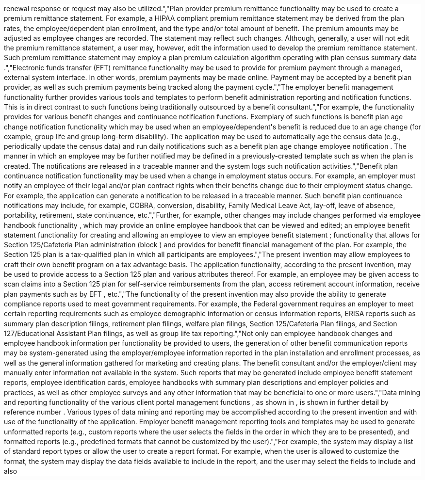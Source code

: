 renewal response or request may also be utilized.","Plan provider premium remittance functionality  may be used to create a premium remittance statement. For example, a HIPAA compliant premium remittance statement may be derived from the plan rates, the employee\/dependent plan enrollment, and the type and\/or total amount of benefit. The premium amounts may be adjusted as employee changes are recorded. The statement may reflect such changes. Although, generally, a user will not edit the premium remittance statement, a user may, however, edit the information used to develop the premium remittance statement. Such premium remittance statement may employ a plan premium calculation algorithm  operating with plan census summary data .","Electronic funds transfer (EFT) remittance functionality  may be used to provide for premium payment through a managed, external system interface. In other words, premium payments may be made online. Payment may be accepted by a benefit plan provider, as well as such premium payments being tracked along the payment cycle.","The employer benefit management functionality  further provides various tools and templates to perform benefit administration reporting and notification functions. This is in direct contrast to such functions being traditionally outsourced by a benefit consultant.","For example, the functionality  provides for various benefit changes and continuance notification functions. Exemplary of such functions is benefit plan age change notification functionality  which may be used when an employee\/dependent's benefit is reduced due to an age change (for example, group life and group long-term disability). The application may be used to automatically age the census data (e.g., periodically update the census data) and run daily notifications such as a benefit plan age change employee notification . The manner in which an employee may be further notified  may be defined in a previously-created template such as when the plan is created. The notifications are released in a traceable manner and the system logs such notification activities.","Benefit plan continuance notification functionality  may be used when a change in employment status occurs. For example, an employer must notify an employee of their legal and\/or plan contract rights when their benefits change due to their employment status change. For example, the application can generate a notification to be released in a traceable manner. Such benefit plan continuance notifications may include, for example, COBRA, conversion, disability, Family Medical Leave Act, lay-off, leave of absence, portability, retirement, state continuance, etc.","Further, for example, other changes may include changes performed via employee handbook functionality , which may provide an online employee handbook  that can be viewed and edited; an employee benefit statement functionality  for creating and allowing an employee to view an employee benefit statement ; functionality that allows for Section 125\/Cafeteria Plan administration (block ) and provides for benefit financial management  of the plan. For example, the Section 125 plan is a tax-qualified plan in which all participants are employees.","The present invention may allow employees to craft their own benefit program on a tax advantage basis. The application functionality, according to the present invention, may be used to provide access to a Section 125 plan and various attributes thereof. For example, an employee may be given access to scan claims into a Section 125 plan for self-service reimbursements from the plan, access retirement account information, receive plan payments  such as by EFT , etc.","The functionality of the present invention may also provide the ability to generate compliance reports used to meet government requirements. For example, the Federal government requires an employer to meet certain reporting requirements such as employee demographic information or census information reports, ERISA reports such as summary plan description filings, retirement plan filings, welfare plan filings, Section 125\/Cafeteria Plan filings, and Section 127\/Educational Assistant Plan filings, as well as group life tax reporting.","Not only can employee handbook changes and employee handbook information per functionality  be provided to users, the generation of other benefit communication reports may be system-generated using the employer\/employee information reported in the plan installation and enrollment processes, as well as the general information gathered for marketing and creating plans. The benefit consultant and\/or the employer\/client may manually enter information not available in the system. Such reports that may be generated include employee benefit statement reports, employee identification cards, employee handbooks with summary plan descriptions and employer policies and practices, as well as other employee surveys and any other information that may be beneficial to one or more users.","Data mining and reporting functionality of the various client portal management functions , as shown in , is shown in further detail by reference number . Various types of data mining and reporting may be accomplished according to the present invention and with use of the functionality of the application. Employer benefit management reporting tools and templates may be used to generate unformatted reports (e.g., custom reports where the user selects the fields in the order in which they are to be presented), and formatted reports (e.g., predefined formats that cannot be customized by the user).","For example, the system may display a list of standard report types or allow the user to create a report format. For example, when the user is allowed to customize the format, the system may display the data fields available to include in the report, and the user may select the fields to include and also